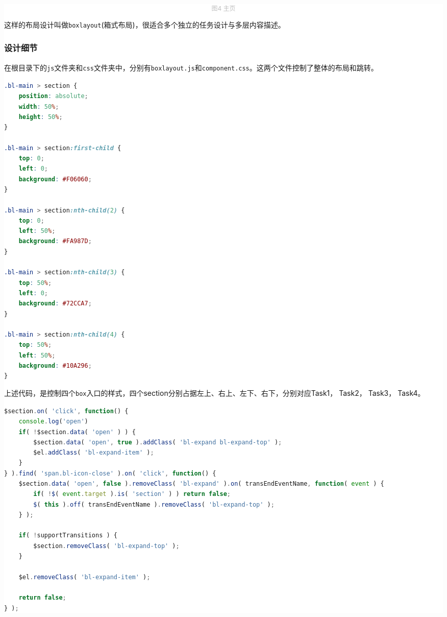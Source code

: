 <center style="font-size:12px;color:#C0C0C0;">图4 主页</center> 

这样的布局设计叫做`boxlayout`(箱式布局)，很适合多个独立的任务设计与多层内容描述。

### 设计细节

在根目录下的`js`文件夹和`css`文件夹中，分别有`boxlayout.js`和`component.css`。这两个文件控制了整体的布局和跳转。

```css
.bl-main > section {
	position: absolute;
	width: 50%;
	height: 50%;
}

.bl-main > section:first-child {
	top: 0;
	left: 0;
	background: #F06060;
}

.bl-main > section:nth-child(2) {
	top: 0;
	left: 50%;
	background: #FA987D;
}

.bl-main > section:nth-child(3) {
	top: 50%;
	left: 0;
	background: #72CCA7;
}

.bl-main > section:nth-child(4) {
	top: 50%;
	left: 50%;
	background: #10A296;
}
```

上述代码，是控制四个`box`入口的样式，四个section分别占据左上、右上、左下、右下，分别对应Task1， Task2， Task3， Task4。

```javascript
$section.on( 'click', function() {
    console.log('open')
    if( !$section.data( 'open' ) ) {
        $section.data( 'open', true ).addClass( 'bl-expand bl-expand-top' );
        $el.addClass( 'bl-expand-item' );	
    }
} ).find( 'span.bl-icon-close' ).on( 'click', function() {
    $section.data( 'open', false ).removeClass( 'bl-expand' ).on( transEndEventName, function( event ) {
        if( !$( event.target ).is( 'section' ) ) return false;
        $( this ).off( transEndEventName ).removeClass( 'bl-expand-top' );
    } );

    if( !supportTransitions ) {
        $section.removeClass( 'bl-expand-top' );
    }

    $el.removeClass( 'bl-expand-item' );

    return false;
} );
```
